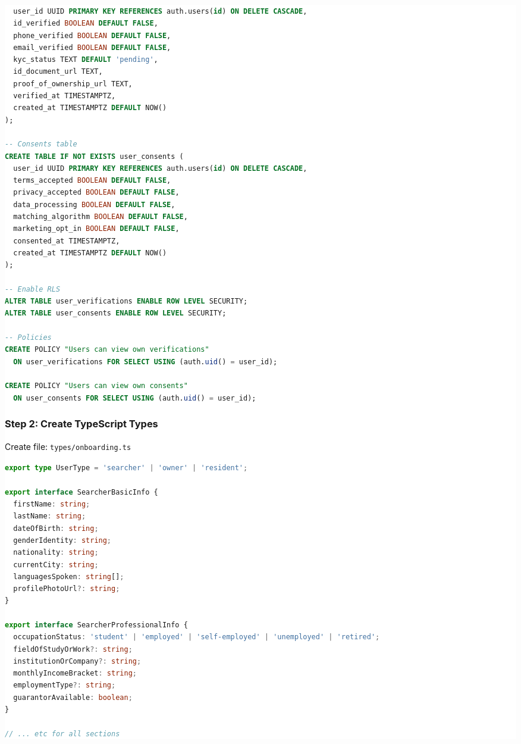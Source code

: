 ```sql
  user_id UUID PRIMARY KEY REFERENCES auth.users(id) ON DELETE CASCADE,
  id_verified BOOLEAN DEFAULT FALSE,
  phone_verified BOOLEAN DEFAULT FALSE,
  email_verified BOOLEAN DEFAULT FALSE,
  kyc_status TEXT DEFAULT 'pending',
  id_document_url TEXT,
  proof_of_ownership_url TEXT,
  verified_at TIMESTAMPTZ,
  created_at TIMESTAMPTZ DEFAULT NOW()
);

-- Consents table
CREATE TABLE IF NOT EXISTS user_consents (
  user_id UUID PRIMARY KEY REFERENCES auth.users(id) ON DELETE CASCADE,
  terms_accepted BOOLEAN DEFAULT FALSE,
  privacy_accepted BOOLEAN DEFAULT FALSE,
  data_processing BOOLEAN DEFAULT FALSE,
  matching_algorithm BOOLEAN DEFAULT FALSE,
  marketing_opt_in BOOLEAN DEFAULT FALSE,
  consented_at TIMESTAMPTZ,
  created_at TIMESTAMPTZ DEFAULT NOW()
);

-- Enable RLS
ALTER TABLE user_verifications ENABLE ROW LEVEL SECURITY;
ALTER TABLE user_consents ENABLE ROW LEVEL SECURITY;

-- Policies
CREATE POLICY "Users can view own verifications"
  ON user_verifications FOR SELECT USING (auth.uid() = user_id);

CREATE POLICY "Users can view own consents"
  ON user_consents FOR SELECT USING (auth.uid() = user_id);
```

### Step 2: Create TypeScript Types

Create file: `types/onboarding.ts`

```typescript
export type UserType = 'searcher' | 'owner' | 'resident';

export interface SearcherBasicInfo {
  firstName: string;
  lastName: string;
  dateOfBirth: string;
  genderIdentity: string;
  nationality: string;
  currentCity: string;
  languagesSpoken: string[];
  profilePhotoUrl?: string;
}

export interface SearcherProfessionalInfo {
  occupationStatus: 'student' | 'employed' | 'self-employed' | 'unemployed' | 'retired';
  fieldOfStudyOrWork?: string;
  institutionOrCompany?: string;
  monthlyIncomeBracket: string;
  employmentType?: string;
  guarantorAvailable: boolean;
}

// ... etc for all sections
```